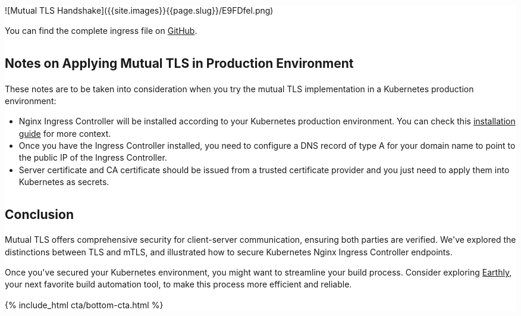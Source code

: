 <div class="wide">
![Mutual TLS Handshake]({{site.images}}{{page.slug}}/E9FDfel.png)
</div>

You can find the complete ingress file on [GitHub](https://github.com/Badawekoo/devops/blob/main/kubernetes/ingress/nginx-ingress-Controller.yaml).

## Notes on Applying Mutual TLS in Production Environment

These notes are to be taken into consideration when you try the mutual TLS implementation in a Kubernetes production environment:

- Nginx Ingress Controller will be installed according to your Kubernetes production environment. You can check this [installation guide](https://kubernetes.github.io/ingress-nginx/deploy/) for more context.
- Once you have the Ingress Controller installed, you need to configure a DNS record of type A for your domain name to point to the public IP of the Ingress Controller.
- Server certificate and CA certificate should be issued from a trusted certificate provider and you just need to apply them into Kubernetes as secrets.

## Conclusion

Mutual TLS offers comprehensive security for client-server communication, ensuring both parties are verified. We've explored the distinctions between TLS and mTLS, and illustrated how to secure Kubernetes Nginx Ingress Controller endpoints.

Once you've secured your Kubernetes environment, you might want to streamline your build process. Consider exploring [Earthly](https://www.earthly.dev/), your next favorite build automation tool, to make this process more efficient and reliable.

{% include_html cta/bottom-cta.html %}